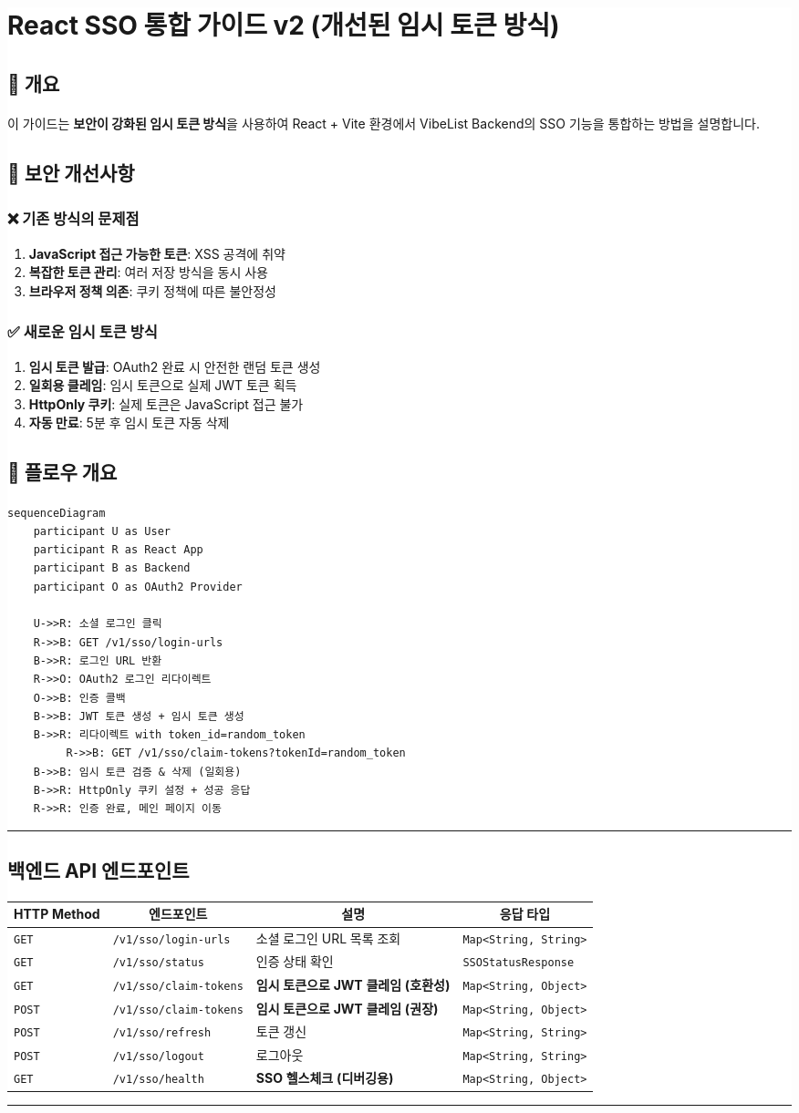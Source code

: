 # React SSO 통합 가이드 v2 (개선된 임시 토큰 방식)

## 🎯 개요

이 가이드는 **보안이 강화된 임시 토큰 방식**을 사용하여 React + Vite 환경에서 VibeList Backend의 SSO 기능을 통합하는 방법을 설명합니다.

## 🔐 보안 개선사항

### ❌ 기존 방식의 문제점

1. **JavaScript 접근 가능한 토큰**: XSS 공격에 취약
2. **복잡한 토큰 관리**: 여러 저장 방식을 동시 사용
3. **브라우저 정책 의존**: 쿠키 정책에 따른 불안정성

### ✅ 새로운 임시 토큰 방식

1. **임시 토큰 발급**: OAuth2 완료 시 안전한 랜덤 토큰 생성
2. **일회용 클레임**: 임시 토큰으로 실제 JWT 토큰 획득
3. **HttpOnly 쿠키**: 실제 토큰은 JavaScript 접근 불가
4. **자동 만료**: 5분 후 임시 토큰 자동 삭제

## 🚀 플로우 개요

```mermaid
sequenceDiagram
    participant U as User
    participant R as React App
    participant B as Backend
    participant O as OAuth2 Provider

    U->>R: 소셜 로그인 클릭
    R->>B: GET /v1/sso/login-urls
    B->>R: 로그인 URL 반환
    R->>O: OAuth2 로그인 리다이렉트
    O->>B: 인증 콜백
    B->>B: JWT 토큰 생성 + 임시 토큰 생성
    B->>R: 리다이렉트 with token_id=random_token
         R->>B: GET /v1/sso/claim-tokens?tokenId=random_token
    B->>B: 임시 토큰 검증 & 삭제 (일회용)
    B->>R: HttpOnly 쿠키 설정 + 성공 응답
    R->>R: 인증 완료, 메인 페이지 이동
```

---

## 백엔드 API 엔드포인트

| HTTP Method | 엔드포인트             | 설명                                  | 응답 타입             |
| ----------- | ---------------------- | ------------------------------------- | --------------------- |
| `GET`       | `/v1/sso/login-urls`   | 소셜 로그인 URL 목록 조회             | `Map<String, String>` |
| `GET`       | `/v1/sso/status`       | 인증 상태 확인                        | `SSOStatusResponse`   |
| `GET`       | `/v1/sso/claim-tokens` | **임시 토큰으로 JWT 클레임 (호환성)** | `Map<String, Object>` |
| `POST`      | `/v1/sso/claim-tokens` | **임시 토큰으로 JWT 클레임 (권장)**   | `Map<String, Object>` |
| `POST`      | `/v1/sso/refresh`      | 토큰 갱신                             | `Map<String, String>` |
| `POST`      | `/v1/sso/logout`       | 로그아웃                              | `Map<String, String>` |
| `GET`       | `/v1/sso/health`       | **SSO 헬스체크 (디버깅용)**           | `Map<String, Object>` |

---